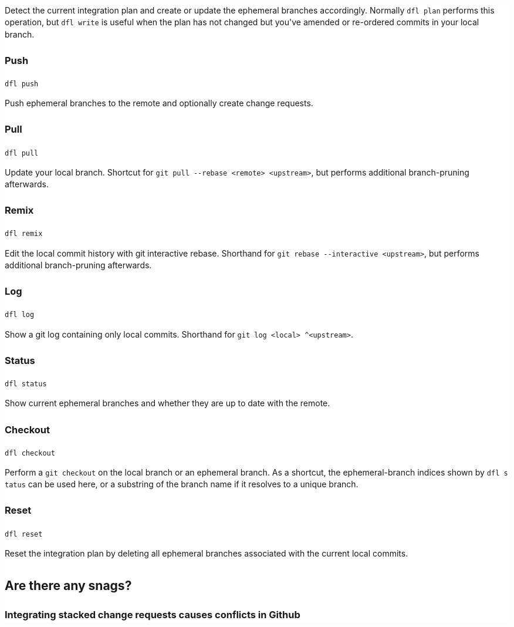 Detect the current integration plan and create or update the ephemeral branches accordingly. Normally `dfl plan` performs this operation, but `dfl write` is useful when the plan has not changed but you've amended or re-ordered commits in your local branch.

### Push

`dfl push`

Push ephemeral branches to the remote and optionally create change requests.

### Pull

`dfl pull`

Update your local branch. Shortcut for `git pull --rebase <remote> <upstream>`, but performs additional branch-pruning afterwards.

### Remix

`dfl remix`

Edit the local commit history with git interactive rebase. Shorthand for `git rebase --interactive <upstream>`, but performs additional branch-pruning afterwards.

### Log

`dfl log`

Show a git log containing only local commits. Shorthand for `git log <local> ^<upstream>`.

### Status

`dfl status`

Show current ephemeral branches and whether they are up to date with the remote.

### Checkout

`dfl checkout`

Perform a `git checkout` on the local branch or an ephemeral branch. As a shortcut, the ephemeral-branch indices shown by `dfl status` can be used here, or a substring of the branch name if it resolves to a unique branch.

### Reset

`dfl reset`

Reset the integration plan by deleting all ephemeral branches associated with the current local commits.

## Are there any snags?

### Integrating stacked change requests causes conflicts in Github
